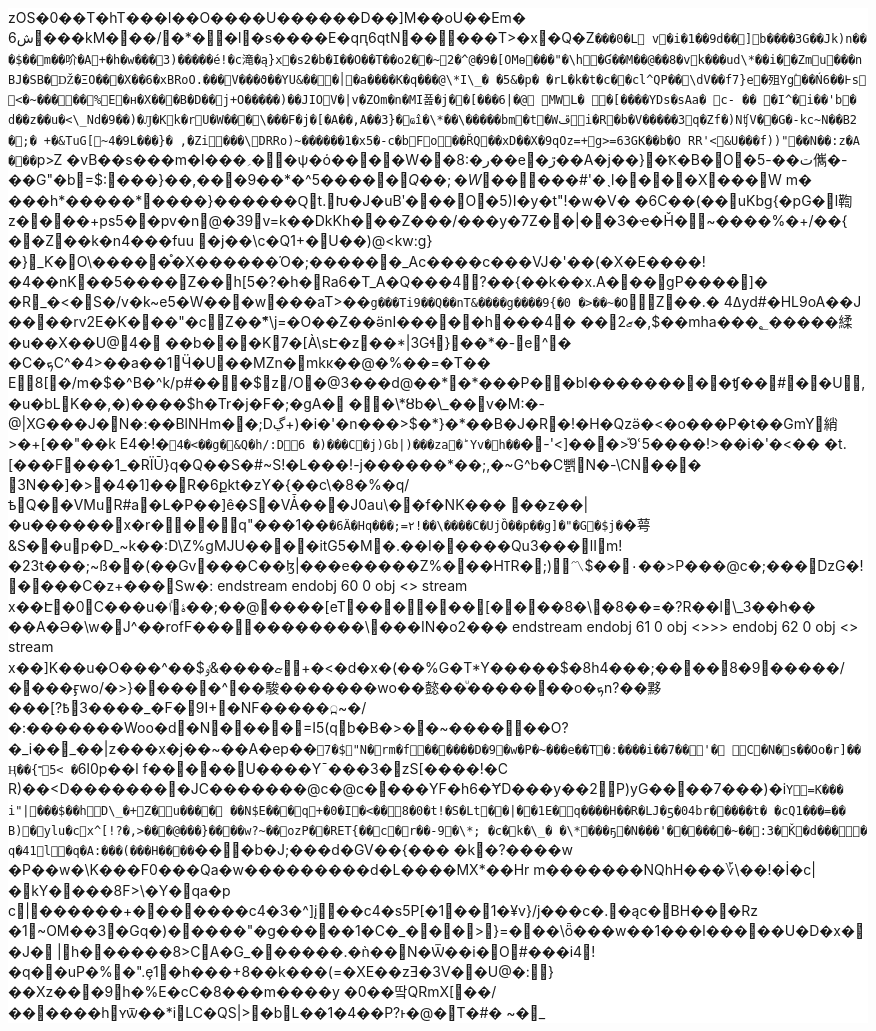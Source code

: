 zOS�0��T�hT���I��O����U������D��]M��oU��Em� 6ش���kM���/�\*��l�s����E�qԥ6qtN�����T>�x�Q�Z`���0�L v�i�1��9d��]b����3G��Jk)ո���$�� m��吤�A+�h�w���3)�����é!�c滝�ą}x�s2�b�I��O��T��o2��~2�^@�9�[OMө���"�\h�Ɠ��M��@��8�vk���ud\*��i��Zmu���nBJ�SB�Ǆ�ΞO���X��6�xBRoO.���V���ϑ��YU&���׀�a����K�q���@\*I\_� �5&�p� �rL�k�t�c��cl^QP��\dV��f7}e�殂Ygؑ��Ń6��߅s <�~�����%E�н�X���B�D��j+O�����)��JIOV�|v�ZOm�n�MI폺�j��[���6 |�@ MWL� �[����YDs �sAa� c-
�� �I^�i��'b�d��z��u�<\_Nd�9��)�Ԓ�Kk�rU�W���\���F�j�[� A��,A��3}�ҩî�\*��\�����bm�t�Wڦi�R�b�V�����3q�Zf�)ΝʧV��G�-kc~N� �B2�;�
+�&TuG[~4�9L���}� ,�Zi���\DRRo)~������1�x5�-c�bFo��ŘQ��xD��X�9qOz=+g>=63GK��b�O RR'<&U���f))"��N��:z�A���`p>Z
�vΒ��s���m�l���؍��ψ�ό����W��8:�ر��e�ڙ��A�j��}�Ҟ�B�O�ت��-5㒞�-��G"�b=$:���}��,���9��\*�^5�����$Q��;�W$�����#'�ˎl����X���W m�
���h\*�����\*����}������Ԛt.Խ�J�uBʹ���O�5)I�y�t"!�w�V�
�6C��(��uKbg{�pG�l鞫 z����+ ps5 ��pv�n@�39v=k��DkKh���Z���/���y�7Z��|��3�ҽ�Ȟ�~����%�+/��{
��Z��k�n4 ���fuu �j��\c�Q1\+�U��)@<kw\:g}�}\_Ƙ�O\�����֯�X ������Ό�;������\_Ac����c���VJ�'��(�X�E����!�4��nK��5����Z��h[5�?�h�Ra6�T\_A�Q���4?��{��k��x.A���gP����]�
�R\_�<�S�/v�k~e5�W���w���aT>��`g���Ti9��Q��nT&����g����9{�0
�>��~�O`Z��.�
ߡ4yd#�HL9oA��J
����rv2E�Ƙ���"�cZ��\*҃\j=�O��Z��ӛnI�����h���4�
��2ޒ�,$��mha���؂�����䋴�u��X��U@4� ��b���K7�[À\sԷ�z��\*|3Gɬ}��\*�-e^� �C�ܟC^�4>��a��1Ӵ�U��MZn�mkĸ��@�%��=�T�� E8[�/m�$�^B�^k/p#���$z/O�@3���d@��\*�\*���P��bl��������΂�ʧ��#��U,�u�bLK��,�)����$h�Tr�j�F�;�gA� ��\*ȣb�\_��v�M:�-@|XG���J�N�:��BlNHm��;D ڲ+)�i�'�n���>$�\*}�\*��B�J�R�!�H�Qzӛ�<�o���P�t��GmY綃>�+[��"��k
E4�!�`4�<��g�&Q�h/:D6 �)���C�j)Gb|)���za�ؕYv�h��`�-'<]���>֡9ՙ5����!>��i�'�<�� �t.[���F���1\_�RΪŪ}q�Q��S�#~S!�L���!-j������\*��;,�~G^b�C뺅N�-\CN���
3N��]�>�4�1]��R�6քkt�zY�{��c\�8�%�q/ҍQ��VMuR#a�L�P��]ê�S�VǠ���J0au\��f�NK��� ��z��|�u������x�r���q"���1��`�6Ӓ�Hq���;=٢!��\����C�UjȌ��p��g]�"�G�$j�`�萼 &S��up�D\_~k��:D\Z%gMJU����itG5�M�.��Ӏ�����Qu3���lIm!�23t���;~ß��(��Gv���C��ɮ|���e�����Z%���HߠR�;)〽$��٠��>P���@c�;���DzG�!΁����C�z+���Sw�:
endstream
endobj
60 0 obj
<>
stream
x��Է�0C���u�ٵ@��;��ۀ����[eT������[����8�\�8��=�?R��l\_3��h�� ��A�Ə�\w�J^��rofF�����������\���IN�o2���
endstream
endobj
61 0 obj
<>>>
endobj
62 0 obj
<>
stream
x��]K��u�O���^��$ޏ����&ٶ+�<�d�x�(��%G�T\*Y�����$�8h4���;����8�9 �����/����ӻwo/�>}�퟿����^��駿�������wo��懿��ͧ�������o�ܟn?��黟߿?]����\_����3F�9I+�NF�����߽~�/�:�������Woo�d�N����=I5(qb�B�>��~������O?�\_i��ׯ\_��|z���x�j��~��A�ep��`7�$"N�rm�f������D�9�w�P�~� ��e��T�ː����i��7��'�
C�N�s��Oo�r]��Ӊ��{˭5<
�`6l0p��l f�����U����Y¯���3�zS[����!�C R)��<D��������JC�������@c�@c����YF �h6�ɎD���y��2P)yG����7���)�i`Y=K���i"|���$��hD\_�+Z�u����
��N$E���q+�0�I�<��8�0�t!�S�Lt��|��1E�q����H��R�LJ�ƽ�04br�����t� �cQ1���=��B)�ylu�cx^[!?�,>���@���}����w?~��ozP��RET{��c�r��-9�\*; �c�k�\_� �\*��� ҕ�N���'������~��:3�Ǩ�d����q�41 l�q�A:���(���H����`���b�J;���d�GV��{��� �k򿃻�?����w �P��w�\K���F0���Qa�w���������d�L����MX\*��Hr
m�������NQhH���؆\��!�İ�c|�kY����8F>\�Y�qa�p
c|������+�������c4�3�^]į��c4�s5P[�1��1�¥v}/j���c�.�ąc�BH���Rz
�1~OM��3�Gq�)�����"�g�����1�C�\_���\>}=���\ȫ���w��1���l�����U�D�x��J̕� |h������8>CA�G\_������.�ǹ��N�Ѿ��i�O#���i4!�q��uP�%�".ȩ1�h���+8��k���(=�XE��zƎ�3V��U@�:}��Xz���9h�%E�cC�8���m����y
�0��땈QRmX[��/������hʏѿ��\*iLC�QS|>�bL��1�4��P?ͱ�@�T�#� ~�\_
